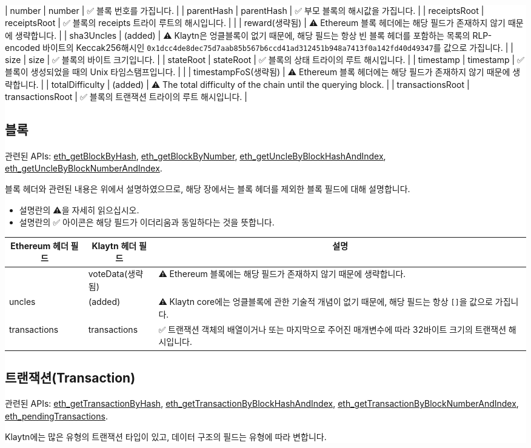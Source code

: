 | number           | number              | :white_check_mark: 블록 번호를 가집니다.                                                                                                                                                                                                                                                                                                                                      |
| parentHash       | parentHash          | :white_check_mark: 부모 블록의 해시값을 가집니다.                                                                                                                                                                                                                                                                                                                                 |
| receiptsRoot     | receiptsRoot        | :white_check_mark: 블록의 receipts 트라이 루트의 해시입니다.                                                                                                                                                                                                                                                                                                                       |
|                  | reward(생략됨)         | :warning: Ethereum 블록 헤더에는 해당 필드가 존재하지 않기 때문에 생략합니다.                                                                                                                                                                                                                                                                                                                   |
| sha3Uncles       | (added)             | :warning: Klaytn은 엉클블록이 없기 때문에, 해당 필드는 항상 빈 블록 헤더를 포함하는 목록의 RLP-encoded 바이트의 Keccak256해시인 `0x1dcc4de8dec75d7aab85b567b6ccd41ad312451b948a7413f0a142fd40d49347`를 값으로 가집니다.                                                                                                                                                                                              |
| size             | size                | :white_check_mark: 블록의 바이트 크기입니다.                                                                                                                                                                                                                                                                                                                                    |
| stateRoot        | stateRoot           | :white_check_mark: 블록의 상태 트라이의 루트 해시입니다.                                                                                                                                                                                                                                                                                                                             |
| timestamp        | timestamp           | :white_check_mark: 블록이 생성되었을 때의 Unix 타임스탬프입니다.                                                                                                                                                                                                                                                                                                                       |
|                  | timestampFoS(생략됨)   | :warning: Ethereum 블록 헤더에는 해당 필드가 존재하지 않기 때문에 생략합니다.                                                                                                                                                                                                                                                                                                                   |
| totalDifficulty  | (added)             | :warning: The total difficulty of the chain until the querying block.                                                                                                                                                                                                                                                                                                  |
| transactionsRoot | transactionsRoot    | :white_check_mark: 블록의 트랜잭션 트라이의 루트 해시입니다.                                                                                                                                                                                                                                                                                                                           |


## 블록 <a id="block"></a>

관련된 APIs: [eth_getBlockByHash](./block.md/#eth_getblockbyhash), [eth_getBlockByNumber](./block.md/#eth_getblockbynumber), [eth_getUncleByBlockHashAndIndex](./block.md/#eth_getunclebyblockhashandindex), [eth_getUncleByBlockNumberAndIndex](./block.md/#eth_getunclebyblocknumberandindex).

블록 헤더와 관련된 내용은 위에서 설명하였으므로, 해당 장에서는 블록 헤더를 제외한 블록 필드에 대해 설명합니다.

* 설명란의 :warning:을 자세히 읽으십시오.
* 설명란의 :white_check_mark: 아이콘은 해당 필드가 이더리움과 동일하다는 것을 뜻합니다.

| Ethereum 헤더 필드 | Klaytn 헤더 필드  | 설명                                                                              |
| -------------- | ------------- | ------------------------------------------------------------------------------- |
|                | voteData(생략됨) | :warning: Ethereum 블록에는 해당 필드가 존재하지 않기 때문에 생략합니다.                               |
| uncles         | (added)       | :warning: Klaytn core에는 엉클블록에 관한 기술적 개념이 없기 때문에, 해당 필드는 항상 `[]`을 값으로 가집니다.      |
| transactions   | transactions  | :white_check_mark: 트랜잭션 객체의 배열이거나 또는 마지막으로 주어진 매개변수에 따라 32바이트 크기의 트랜잭션 해시입니다. |


## 트랜잭션(Transaction)<a id="transaction"></a>

관련된 APIs: [eth_getTransactionByHash](./transaction.md/#eth_gettransactionbyhash), [eth_getTransactionByBlockHashAndIndex](./transaction.md/#eth_gettransactionbyblockhashandindex), [eth_getTransactionByBlockNumberAndIndex](./transaction.md/#eth_gettransactionbyblocknumberandindex), [eth_pendingTransactions](./transaction.md/#eth_pendingtransactions).

Klaytn에는 많은 유형의 트랜잭션 타입이 있고, 데이터 구조의 필드는 유형에 따라 변합니다.
